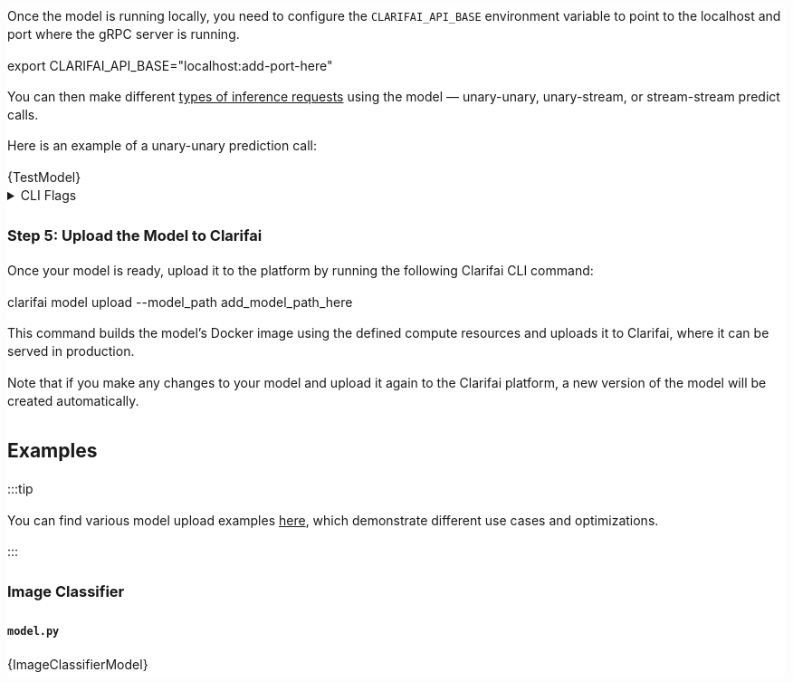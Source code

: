 
Once the model is running locally, you need to configure the `CLARIFAI_API_BASE` environment variable to point to the localhost and port where the gRPC server is running.

<Tabs>
<TabItem value="bash" label="Bash">
    <CodeBlock className="language-bash"> export CLARIFAI_API_BASE="localhost:add-port-here" </CodeBlock>
</TabItem>
</Tabs>

You can then make different [types of inference requests](https://docs.clarifai.com/sdk/compute-orchestration/set-up-compute#predict-with-deployed-model) using the model — unary-unary, unary-stream, or stream-stream predict calls.

Here is an example of a unary-unary prediction call:


<Tabs>
<TabItem value="python" label="Python">
    <CodeBlock className="language-python">{TestModel}</CodeBlock>
</TabItem>
</Tabs>

<details><summary> CLI Flags </summary></details>

### Step 5: Upload the Model to Clarifai

Once your model is ready, upload it to the platform by running the following Clarifai CLI command:

<Tabs>
<TabItem value="bash" label="Bash">
    <CodeBlock className="language-bash"> clarifai model upload --model_path add_model_path_here </CodeBlock>
</TabItem>
</Tabs>

This command builds the model’s Docker image using the defined compute resources and uploads it to Clarifai, where it can be served in production.

Note that if you make any changes to your model and upload it again to the Clarifai platform, a new version of the model will be created automatically.

## Examples

:::tip

You can find various model upload examples [here](https://github.com/Clarifai/examples/tree/main/models/model_upload), which demonstrate different use cases and optimizations. 

:::

### Image Classifier

#### `model.py` 

<Tabs>
<TabItem value="python" label="Python">
    <CodeBlock className="language-python">{ImageClassifierModel}</CodeBlock>
</TabItem>
</Tabs>
